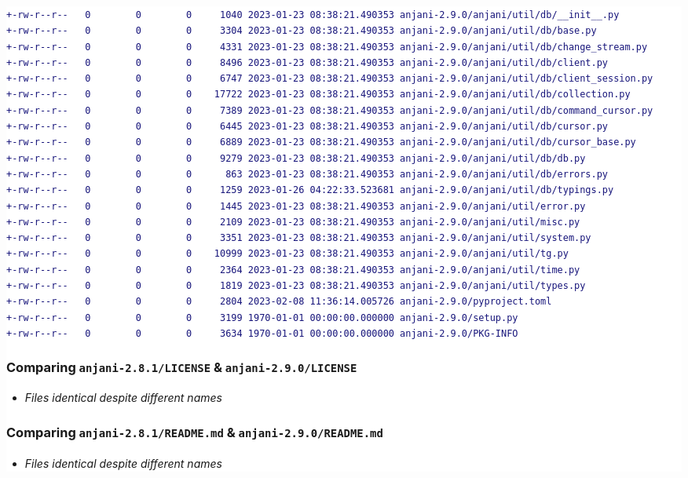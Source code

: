```diff
+-rw-r--r--   0        0        0     1040 2023-01-23 08:38:21.490353 anjani-2.9.0/anjani/util/db/__init__.py
+-rw-r--r--   0        0        0     3304 2023-01-23 08:38:21.490353 anjani-2.9.0/anjani/util/db/base.py
+-rw-r--r--   0        0        0     4331 2023-01-23 08:38:21.490353 anjani-2.9.0/anjani/util/db/change_stream.py
+-rw-r--r--   0        0        0     8496 2023-01-23 08:38:21.490353 anjani-2.9.0/anjani/util/db/client.py
+-rw-r--r--   0        0        0     6747 2023-01-23 08:38:21.490353 anjani-2.9.0/anjani/util/db/client_session.py
+-rw-r--r--   0        0        0    17722 2023-01-23 08:38:21.490353 anjani-2.9.0/anjani/util/db/collection.py
+-rw-r--r--   0        0        0     7389 2023-01-23 08:38:21.490353 anjani-2.9.0/anjani/util/db/command_cursor.py
+-rw-r--r--   0        0        0     6445 2023-01-23 08:38:21.490353 anjani-2.9.0/anjani/util/db/cursor.py
+-rw-r--r--   0        0        0     6889 2023-01-23 08:38:21.490353 anjani-2.9.0/anjani/util/db/cursor_base.py
+-rw-r--r--   0        0        0     9279 2023-01-23 08:38:21.490353 anjani-2.9.0/anjani/util/db/db.py
+-rw-r--r--   0        0        0      863 2023-01-23 08:38:21.490353 anjani-2.9.0/anjani/util/db/errors.py
+-rw-r--r--   0        0        0     1259 2023-01-26 04:22:33.523681 anjani-2.9.0/anjani/util/db/typings.py
+-rw-r--r--   0        0        0     1445 2023-01-23 08:38:21.490353 anjani-2.9.0/anjani/util/error.py
+-rw-r--r--   0        0        0     2109 2023-01-23 08:38:21.490353 anjani-2.9.0/anjani/util/misc.py
+-rw-r--r--   0        0        0     3351 2023-01-23 08:38:21.490353 anjani-2.9.0/anjani/util/system.py
+-rw-r--r--   0        0        0    10999 2023-01-23 08:38:21.490353 anjani-2.9.0/anjani/util/tg.py
+-rw-r--r--   0        0        0     2364 2023-01-23 08:38:21.490353 anjani-2.9.0/anjani/util/time.py
+-rw-r--r--   0        0        0     1819 2023-01-23 08:38:21.490353 anjani-2.9.0/anjani/util/types.py
+-rw-r--r--   0        0        0     2804 2023-02-08 11:36:14.005726 anjani-2.9.0/pyproject.toml
+-rw-r--r--   0        0        0     3199 1970-01-01 00:00:00.000000 anjani-2.9.0/setup.py
+-rw-r--r--   0        0        0     3634 1970-01-01 00:00:00.000000 anjani-2.9.0/PKG-INFO
```

### Comparing `anjani-2.8.1/LICENSE` & `anjani-2.9.0/LICENSE`

 * *Files identical despite different names*

### Comparing `anjani-2.8.1/README.md` & `anjani-2.9.0/README.md`

 * *Files identical despite different names*
